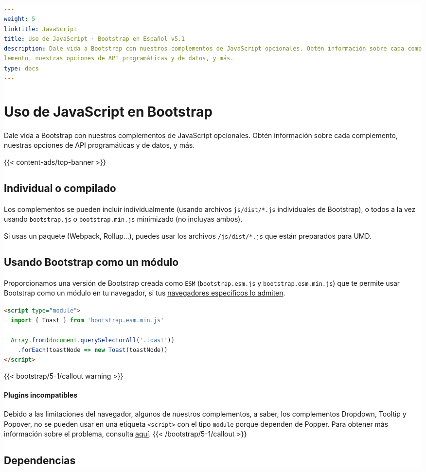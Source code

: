 ```yaml
---
weight: 5
linkTitle: JavaScript
title: Uso de JavaScript · Bootstrap en Español v5.1
description: Dale vida a Bootstrap con nuestros complementos de JavaScript opcionales. Obtén información sobre cada complemento, nuestras opciones de API programáticas y de datos, y más.
type: docs
---
```


# Uso de JavaScript en Bootstrap

Dale vida a Bootstrap con nuestros complementos de JavaScript opcionales. Obtén información sobre cada complemento, nuestras opciones de API programáticas y de datos, y más.

{{< content-ads/top-banner >}}

## Individual o compilado

Los complementos se pueden incluir individualmente (usando archivos `js/dist/*.js` individuales de Bootstrap), o todos a la vez usando `bootstrap.js` o `bootstrap.min.js` minimizado (no incluyas ambos).

Si usas un paquete (Webpack, Rollup...), puedes usar los archivos `/js/dist/*.js` que están preparados para UMD.

## Usando Bootstrap como un módulo

Proporcionamos una versión de Bootstrap creada como `ESM` (`bootstrap.esm.js` y `bootstrap.esm.min.js`) que te permite usar Bootstrap como un módulo en tu navegador, si tus [navegadores específicos lo admiten](https://caniuse.com/es6-module).

```html
<script type="module">
  import { Toast } from 'bootstrap.esm.min.js'

  Array.from(document.querySelectorAll('.toast'))
    .forEach(toastNode => new Toast(toastNode))
</script>
```

{{< bootstrap/5-1/callout warning >}}
#### Plugins incompatibles

Debido a las limitaciones del navegador, algunos de nuestros complementos, a saber, los complementos Dropdown, Tooltip y Popover, no se pueden usar en una etiqueta `<script>` con el tipo `module` porque dependen de Popper. Para obtener más información sobre el problema, consulta [aquí](https://v8.dev/features/modules#specifiers).
{{< /bootstrap/5-1/callout >}}

## Dependencias
